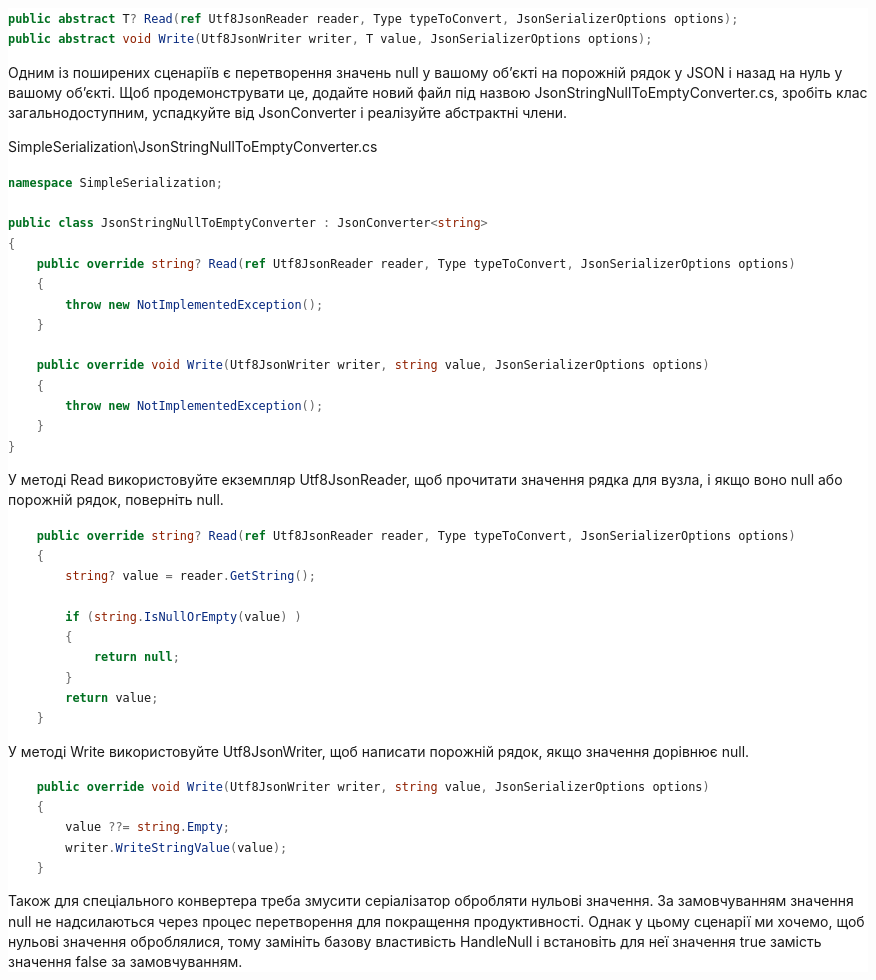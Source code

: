 ```cs
public abstract T? Read(ref Utf8JsonReader reader, Type typeToConvert, JsonSerializerOptions options);
public abstract void Write(Utf8JsonWriter writer, T value, JsonSerializerOptions options);
```

Одним із поширених сценаріїв є перетворення значень null у вашому об’єкті на порожній рядок у JSON і назад на нуль у вашому об’єкті.
Щоб продемонструвати це, додайте новий файл під назвою JsonStringNullToEmptyConverter.cs, зробіть клас загальнодоступним, успадкуйте від JsonConverter<string> і реалізуйте абстрактні члени.

SimpleSerialization\JsonStringNullToEmptyConverter.cs
```cs
namespace SimpleSerialization;

public class JsonStringNullToEmptyConverter : JsonConverter<string>
{
    public override string? Read(ref Utf8JsonReader reader, Type typeToConvert, JsonSerializerOptions options)
    {
        throw new NotImplementedException();
    }

    public override void Write(Utf8JsonWriter writer, string value, JsonSerializerOptions options)
    {
        throw new NotImplementedException();
    }
}

```
У методі Read використовуйте екземпляр Utf8JsonReader, щоб прочитати значення рядка для вузла, і якщо воно null або порожній рядок, поверніть null.
```cs
    public override string? Read(ref Utf8JsonReader reader, Type typeToConvert, JsonSerializerOptions options)
    {
        string? value = reader.GetString();

        if (string.IsNullOrEmpty(value) )
        {
            return null;
        }
        return value;
    }
```
У методі Write використовуйте Utf8JsonWriter, щоб написати порожній рядок, якщо значення дорівнює null.

```cs
    public override void Write(Utf8JsonWriter writer, string value, JsonSerializerOptions options)
    {
        value ??= string.Empty;
        writer.WriteStringValue(value);
    }
```
Також для спеціального конвертера треба змусити серіалізатор обробляти нульові значення. За замовчуванням значення null не надсилаються через процес перетворення для покращення продуктивності. Однак у цьому сценарії ми хочемо, щоб нульові значення оброблялися, тому замініть базову властивість HandleNull і встановіть для неї значення true замість значення false за замовчуванням.
